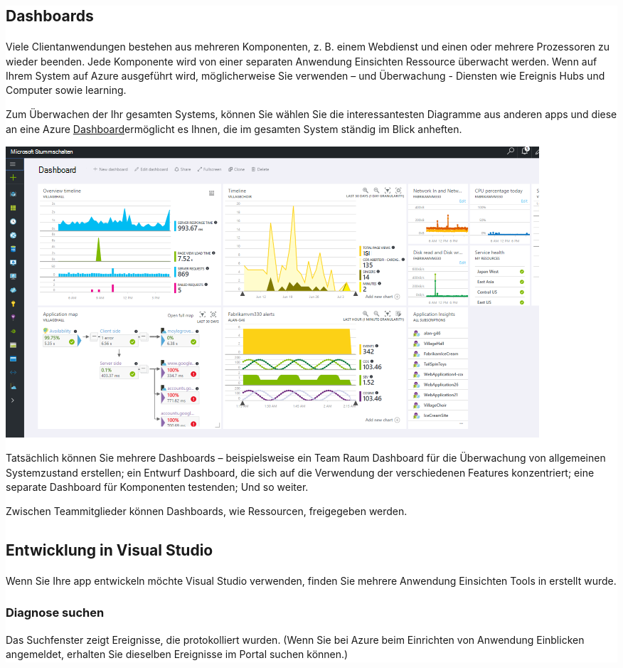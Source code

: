 ## <a name="dashboards"></a>Dashboards

Viele Clientanwendungen bestehen aus mehreren Komponenten, z. B. einem Webdienst und einen oder mehrere Prozessoren zu wieder beenden. Jede Komponente wird von einer separaten Anwendung Einsichten Ressource überwacht werden. Wenn auf Ihrem System auf Azure ausgeführt wird, möglicherweise Sie verwenden – und Überwachung - Diensten wie Ereignis Hubs und Computer sowie learning. 

Zum Überwachen der Ihr gesamten Systems, können Sie wählen Sie die interessantesten Diagramme aus anderen apps und diese an eine Azure [Dashboard](app-insights-dashboards.md)ermöglicht es Ihnen, die im gesamten System ständig im Blick anheften. 

![Dashboards](./media/app-insights-overview/12.png)

Tatsächlich können Sie mehrere Dashboards – beispielsweise ein Team Raum Dashboard für die Überwachung von allgemeinen Systemzustand erstellen; ein Entwurf Dashboard, die sich auf die Verwendung der verschiedenen Features konzentriert; eine separate Dashboard für Komponenten testenden; Und so weiter.  

Zwischen Teammitglieder können Dashboards, wie Ressourcen, freigegeben werden.

## <a name="development-in-visual-studio"></a>Entwicklung in Visual Studio

Wenn Sie Ihre app entwickeln möchte Visual Studio verwenden, finden Sie mehrere Anwendung Einsichten Tools in erstellt wurde. 



### <a name="diagnostic-search"></a>Diagnose suchen

Das Suchfenster zeigt Ereignisse, die protokolliert wurden. (Wenn Sie bei Azure beim Einrichten von Anwendung Einblicken angemeldet, erhalten Sie dieselben Ereignisse im Portal suchen können.)

